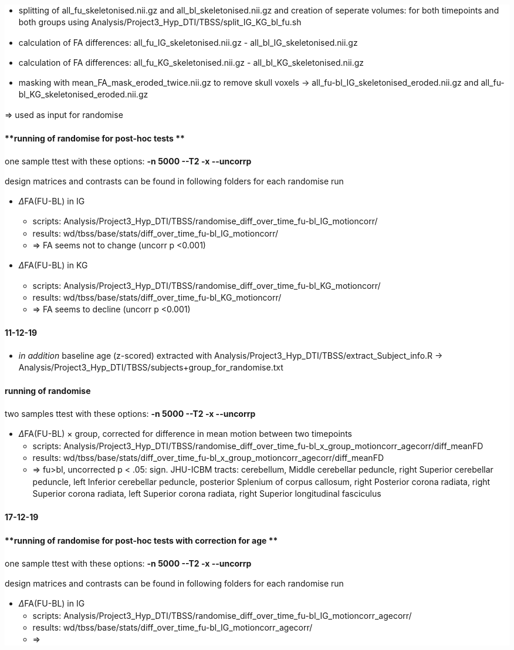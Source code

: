 * splitting of all_fu_skeletonised.nii.gz and all_bl_skeletonised.nii.gz and creation of seperate volumes: for both timepoints and both groups using Analysis/Project3_Hyp_DTI/TBSS/split_IG_KG_bl_fu.sh
* calculation of FA differences: all_fu_IG_skeletonised.nii.gz - all_bl_IG_skeletonised.nii.gz
* calculation of FA differences: all_fu_KG_skeletonised.nii.gz - all_bl_KG_skeletonised.nii.gz

* masking with mean_FA_mask_eroded_twice.nii.gz to remove skull voxels $\rightarrow$ all_fu-bl_IG_skeletonised_eroded.nii.gz and all_fu-bl_KG_skeletonised_eroded.nii.gz
    
$\Rightarrow$ used as input for randomise


#### **running of randomise for post-hoc tests ** 
one sample ttest with these options: **-n 5000 --T2 -x --uncorrp**

design matrices and contrasts can be found in following folders for each randomise run

* $\Delta$FA(FU-BL) in IG
    * scripts: Analysis/Project3_Hyp_DTI/TBSS/randomise_diff_over_time_fu-bl_IG_motioncorr/
    * results: wd/tbss/base/stats/diff_over_time_fu-bl_IG_motioncorr/
    * $\Rightarrow$ FA seems not to change (uncorr p <0.001)
        
* $\Delta$FA(FU-BL) in KG
    * scripts: Analysis/Project3_Hyp_DTI/TBSS/randomise_diff_over_time_fu-bl_KG_motioncorr/
    * results: wd/tbss/base/stats/diff_over_time_fu-bl_KG_motioncorr/
    * $\Rightarrow$ FA seems to decline (uncorr p <0.001)
        
#### 11-12-19

* *in addition* baseline age (z-scored) extracted with Analysis/Project3_Hyp_DTI/TBSS/extract_Subject_info.R $\rightarrow$ Analysis/Project3_Hyp_DTI/TBSS/subjects+group_for_randomise.txt

#### **running of randomise**

two samples ttest with these options: **-n 5000 --T2 -x --uncorrp**

* $\Delta$FA(FU-BL) $\times$ group, corrected for difference in mean motion between two timepoints 
    * scripts: Analysis/Project3_Hyp_DTI/TBSS/randomise_diff_over_time_fu-bl_x_group_motioncorr_agecorr/diff_meanFD
    * results: wd/tbss/base/stats/diff_over_time_fu-bl_x_group_motioncorr_agecorr/diff_meanFD
    * $\Rightarrow$ fu>bl, uncorrected p < .05: sign. JHU-ICBM tracts: cerebellum, Middle cerebellar peduncle, right Superior cerebellar peduncle, left Inferior cerebellar peduncle, posterior Splenium of corpus callosum,  right Posterior corona radiata, right Superior corona radiata, left Superior corona radiata, right Superior longitudinal fasciculus

#### 17-12-19

#### **running of randomise for post-hoc tests with correction for age ** 
one sample ttest with these options: **-n 5000 --T2 -x --uncorrp**

design matrices and contrasts can be found in following folders for each randomise run

* $\Delta$FA(FU-BL) in IG
    * scripts: Analysis/Project3_Hyp_DTI/TBSS/randomise_diff_over_time_fu-bl_IG_motioncorr_agecorr/
    * results: wd/tbss/base/stats/diff_over_time_fu-bl_IG_motioncorr_agecorr/
    * $\Rightarrow$
        